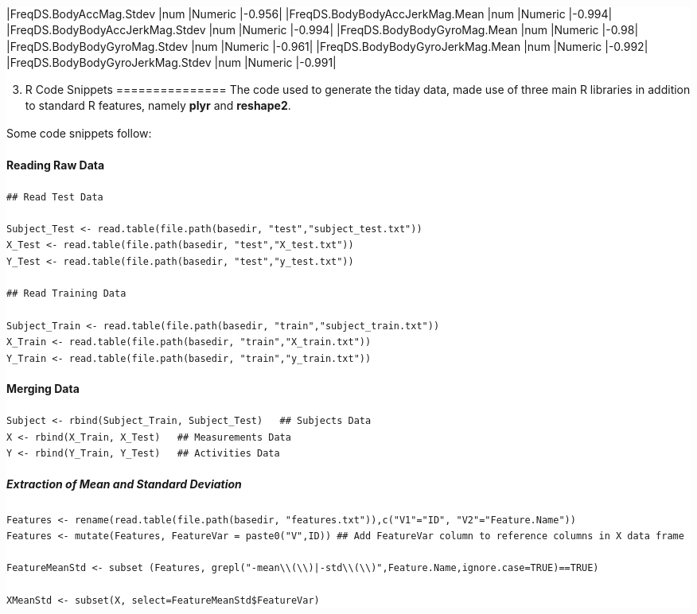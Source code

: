 |FreqDS.BodyAccMag.Stdev         	|num	|Numeric	|-0.956|
|FreqDS.BodyBodyAccJerkMag.Mean  	|num	|Numeric	|-0.994|
|FreqDS.BodyBodyAccJerkMag.Stdev 	|num	|Numeric	|-0.994|
|FreqDS.BodyBodyGyroMag.Mean     	|num	|Numeric	|-0.98|
|FreqDS.BodyBodyGyroMag.Stdev    	|num	|Numeric	|-0.961|
|FreqDS.BodyBodyGyroJerkMag.Mean 	|num	|Numeric	|-0.992|
|FreqDS.BodyBodyGyroJerkMag.Stdev	|num	|Numeric	|-0.991|

3. R Code Snippets
===============
The code used to generate the tiday data, made use of three main R libraries in addition to standard R features, namely **plyr** and **reshape2**. 

Some code snippets follow:

#### Reading Raw Data

```
## Read Test Data

Subject_Test <- read.table(file.path(basedir, "test","subject_test.txt"))
X_Test <- read.table(file.path(basedir, "test","X_test.txt"))
Y_Test <- read.table(file.path(basedir, "test","y_test.txt"))

## Read Training Data

Subject_Train <- read.table(file.path(basedir, "train","subject_train.txt"))
X_Train <- read.table(file.path(basedir, "train","X_train.txt"))
Y_Train <- read.table(file.path(basedir, "train","y_train.txt"))
```

#### Merging Data

```
Subject <- rbind(Subject_Train, Subject_Test)   ## Subjects Data
X <- rbind(X_Train, X_Test)   ## Measurements Data
Y <- rbind(Y_Train, Y_Test)   ## Activities Data
```

##### Extraction of Mean and Standard Deviation

```
Features <- rename(read.table(file.path(basedir, "features.txt")),c("V1"="ID", "V2"="Feature.Name"))
Features <- mutate(Features, FeatureVar = paste0("V",ID)) ## Add FeatureVar column to reference columns in X data frame

FeatureMeanStd <- subset (Features, grepl("-mean\\(\\)|-std\\(\\)",Feature.Name,ignore.case=TRUE)==TRUE)

XMeanStd <- subset(X, select=FeatureMeanStd$FeatureVar)
```
